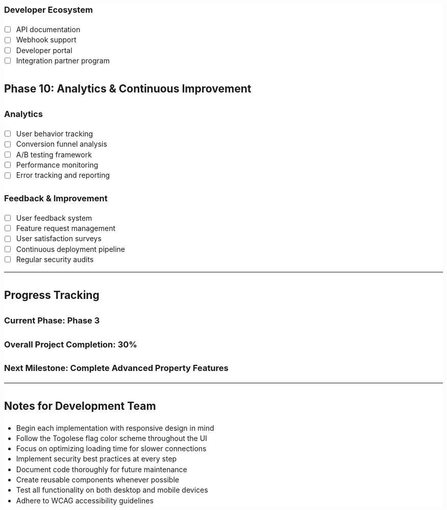 ### Developer Ecosystem
- [ ] API documentation
- [ ] Webhook support
- [ ] Developer portal
- [ ] Integration partner program

## Phase 10: Analytics & Continuous Improvement

### Analytics
- [ ] User behavior tracking
- [ ] Conversion funnel analysis
- [ ] A/B testing framework
- [ ] Performance monitoring
- [ ] Error tracking and reporting

### Feedback & Improvement
- [ ] User feedback system
- [ ] Feature request management
- [ ] User satisfaction surveys
- [ ] Continuous deployment pipeline
- [ ] Regular security audits

---

## Progress Tracking

### Current Phase: Phase 3
### Overall Project Completion: 30%
### Next Milestone: Complete Advanced Property Features

---

## Notes for Development Team

- Begin each implementation with responsive design in mind
- Follow the Togolese flag color scheme throughout the UI
- Focus on optimizing loading time for slower connections
- Implement security best practices at every step
- Document code thoroughly for future maintenance
- Create reusable components whenever possible
- Test all functionality on both desktop and mobile devices
- Adhere to WCAG accessibility guidelines
